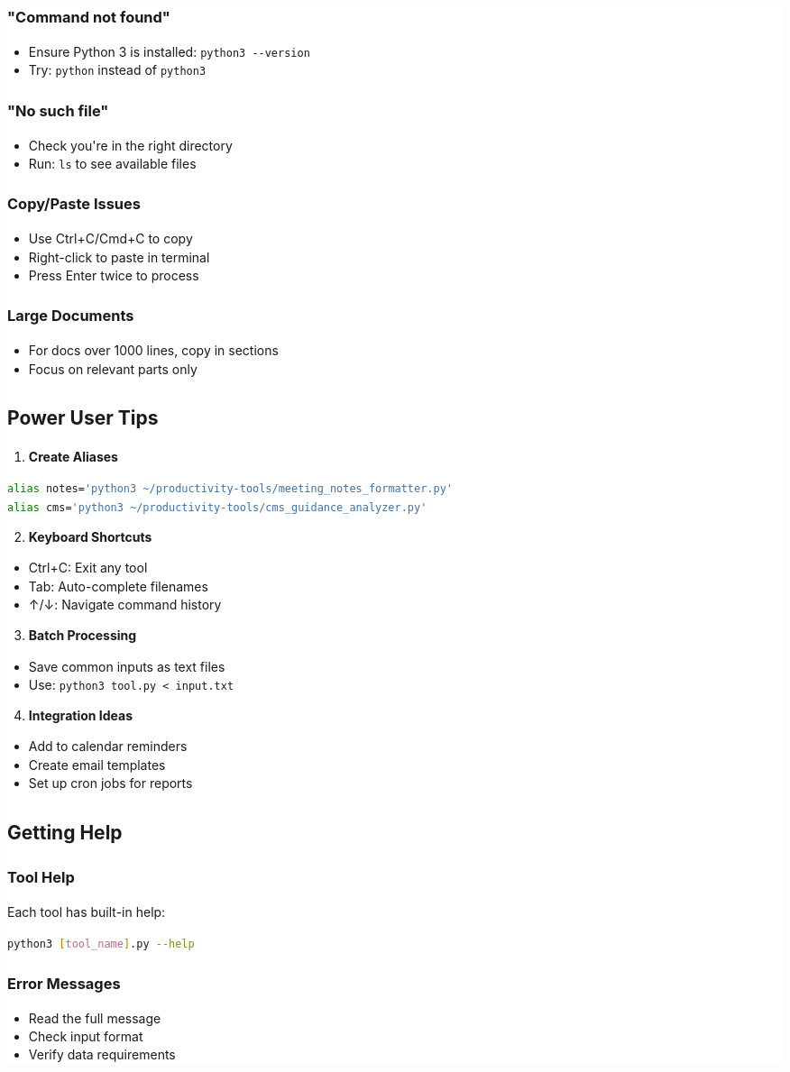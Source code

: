 ### "Command not found"
- Ensure Python 3 is installed: `python3 --version`
- Try: `python` instead of `python3`

### "No such file"
- Check you're in the right directory
- Run: `ls` to see available files

### Copy/Paste Issues
- Use Ctrl+C/Cmd+C to copy
- Right-click to paste in terminal
- Press Enter twice to process

### Large Documents
- For docs over 1000 lines, copy in sections
- Focus on relevant parts only

## Power User Tips

1. **Create Aliases**
```bash
alias notes='python3 ~/productivity-tools/meeting_notes_formatter.py'
alias cms='python3 ~/productivity-tools/cms_guidance_analyzer.py'
```

2. **Keyboard Shortcuts**
- Ctrl+C: Exit any tool
- Tab: Auto-complete filenames
- ↑/↓: Navigate command history

3. **Batch Processing**
- Save common inputs as text files
- Use: `python3 tool.py < input.txt`

4. **Integration Ideas**
- Add to calendar reminders
- Create email templates
- Set up cron jobs for reports

## Getting Help

### Tool Help
Each tool has built-in help:
```bash
python3 [tool_name].py --help
```

### Error Messages
- Read the full message
- Check input format
- Verify data requirements
